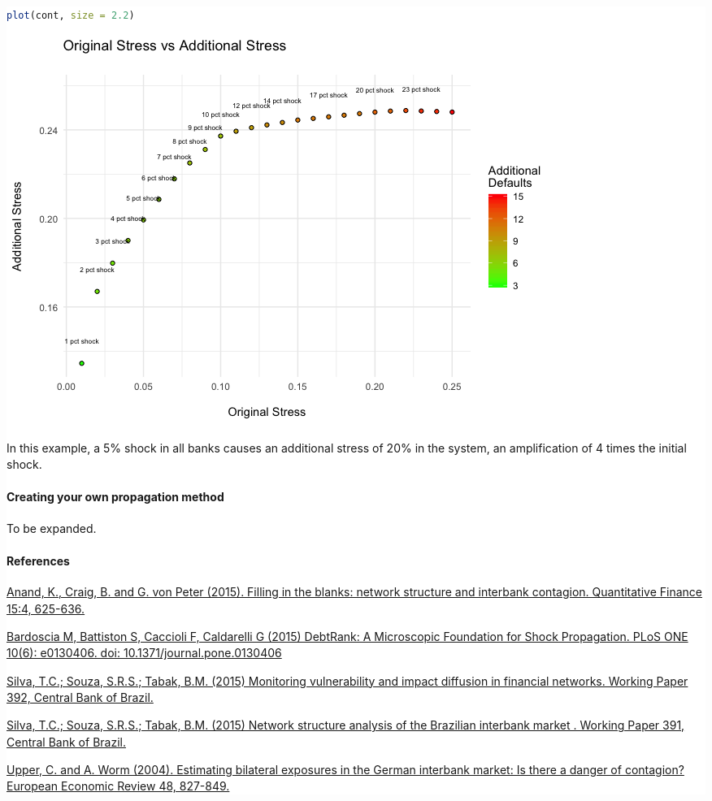``` r
plot(cont, size = 2.2)
```

![](tools/unnamed-chunk-24-1.png)

In this example, a 5% shock in all banks causes an additional stress of
20% in the system, an amplification of 4 times the initial shock.

#### Creating your own propagation method

To be expanded.

#### References

[Anand, K., Craig, B. and G. von Peter (2015). Filling in the blanks:
network structure and interbank contagion. Quantitative Finance 15:4,
625-636.](http://www.tandfonline.com/doi/full/10.1080/14697688.2014.968195)

[Bardoscia M, Battiston S, Caccioli F, Caldarelli G (2015) DebtRank: A
Microscopic Foundation for Shock Propagation. PLoS ONE 10(6): e0130406.
doi:
10.1371/journal.pone.0130406](http://journals.plos.org/plosone/article?id=10.1371%2Fjournal.pone.0130406)

[Silva, T.C.; Souza, S.R.S.; Tabak, B.M. (2015) Monitoring vulnerability
and impact diffusion in financial networks. Working Paper 392, Central
Bank of Brazil.](http://www.bcb.gov.br/pec/wps/ingl/wps392.pdf)

[Silva, T.C.; Souza, S.R.S.; Tabak, B.M. (2015) Network structure
analysis of the Brazilian interbank market . Working Paper 391, Central
Bank of Brazil.](http://www.bcb.gov.br/pec/wps/ingl/wps391.pdf)

[Upper, C. and A. Worm (2004). Estimating bilateral exposures in the
German interbank market: Is there a danger of contagion? European
Economic Review 48,
827-849.](http://www.sciencedirect.com/science/article/pii/S0014292104000145)

